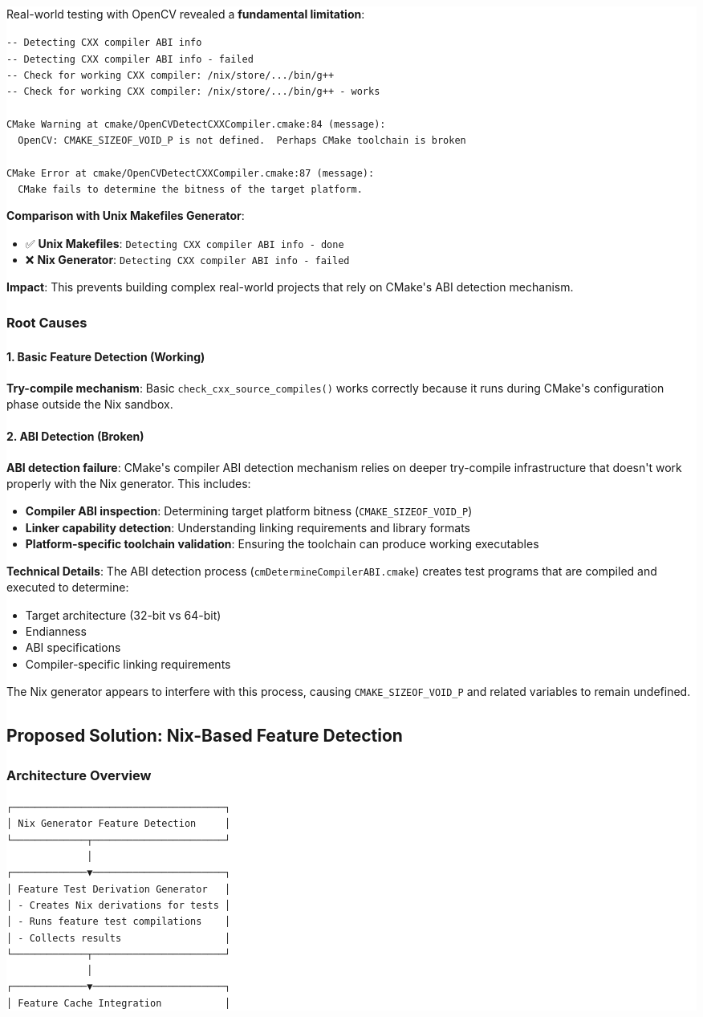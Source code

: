 Real-world testing with OpenCV revealed a **fundamental limitation**:

```
-- Detecting CXX compiler ABI info
-- Detecting CXX compiler ABI info - failed
-- Check for working CXX compiler: /nix/store/.../bin/g++
-- Check for working CXX compiler: /nix/store/.../bin/g++ - works

CMake Warning at cmake/OpenCVDetectCXXCompiler.cmake:84 (message):
  OpenCV: CMAKE_SIZEOF_VOID_P is not defined.  Perhaps CMake toolchain is broken

CMake Error at cmake/OpenCVDetectCXXCompiler.cmake:87 (message):
  CMake fails to determine the bitness of the target platform.
```

**Comparison with Unix Makefiles Generator**:
- ✅ **Unix Makefiles**: `Detecting CXX compiler ABI info - done`
- ❌ **Nix Generator**: `Detecting CXX compiler ABI info - failed`

**Impact**: This prevents building complex real-world projects that rely on CMake's ABI detection mechanism.

### Root Causes

#### 1. Basic Feature Detection (Working)
**Try-compile mechanism**: Basic `check_cxx_source_compiles()` works correctly because it runs during CMake's configuration phase outside the Nix sandbox.

#### 2. ABI Detection (Broken)
**ABI detection failure**: CMake's compiler ABI detection mechanism relies on deeper try-compile infrastructure that doesn't work properly with the Nix generator. This includes:

- **Compiler ABI inspection**: Determining target platform bitness (`CMAKE_SIZEOF_VOID_P`)
- **Linker capability detection**: Understanding linking requirements and library formats
- **Platform-specific toolchain validation**: Ensuring the toolchain can produce working executables

**Technical Details**:
The ABI detection process (`cmDetermineCompilerABI.cmake`) creates test programs that are compiled and executed to determine:
- Target architecture (32-bit vs 64-bit)
- Endianness
- ABI specifications
- Compiler-specific linking requirements

The Nix generator appears to interfere with this process, causing `CMAKE_SIZEOF_VOID_P` and related variables to remain undefined.

## Proposed Solution: Nix-Based Feature Detection

### Architecture Overview

```
┌─────────────────────────────────────┐
│ Nix Generator Feature Detection     │
└─────────────┬───────────────────────┘
              │
┌─────────────▼───────────────────────┐
│ Feature Test Derivation Generator   │
│ - Creates Nix derivations for tests │
│ - Runs feature test compilations    │
│ - Collects results                  │
└─────────────┬───────────────────────┘
              │
┌─────────────▼───────────────────────┐
│ Feature Cache Integration           │
```